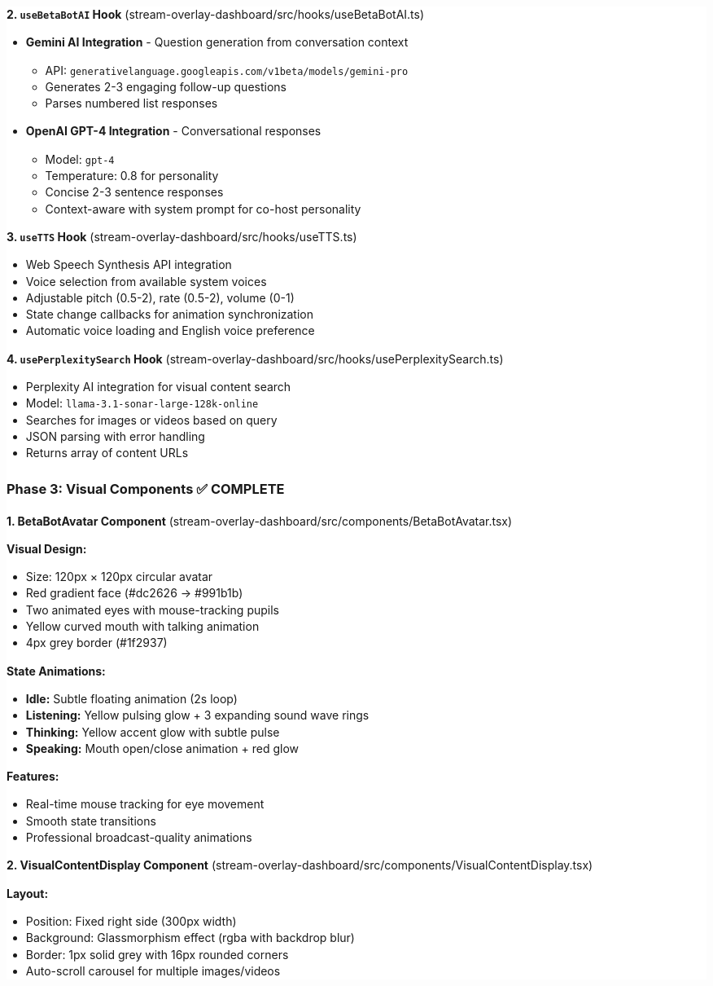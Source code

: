 **2. `useBetaBotAI` Hook** (<filepath>stream-overlay-dashboard/src/hooks/useBetaBotAI.ts</filepath>)
- **Gemini AI Integration** - Question generation from conversation context
  - API: `generativelanguage.googleapis.com/v1beta/models/gemini-pro`
  - Generates 2-3 engaging follow-up questions
  - Parses numbered list responses

- **OpenAI GPT-4 Integration** - Conversational responses
  - Model: `gpt-4`
  - Temperature: 0.8 for personality
  - Concise 2-3 sentence responses
  - Context-aware with system prompt for co-host personality

**3. `useTTS` Hook** (<filepath>stream-overlay-dashboard/src/hooks/useTTS.ts</filepath>)
- Web Speech Synthesis API integration
- Voice selection from available system voices
- Adjustable pitch (0.5-2), rate (0.5-2), volume (0-1)
- State change callbacks for animation synchronization
- Automatic voice loading and English voice preference

**4. `usePerplexitySearch` Hook** (<filepath>stream-overlay-dashboard/src/hooks/usePerplexitySearch.ts</filepath>)
- Perplexity AI integration for visual content search
- Model: `llama-3.1-sonar-large-128k-online`
- Searches for images or videos based on query
- JSON parsing with error handling
- Returns array of content URLs

### Phase 3: Visual Components ✅ COMPLETE

**1. BetaBotAvatar Component** (<filepath>stream-overlay-dashboard/src/components/BetaBotAvatar.tsx</filepath>)

**Visual Design:**
- Size: 120px × 120px circular avatar
- Red gradient face (#dc2626 → #991b1b)
- Two animated eyes with mouse-tracking pupils
- Yellow curved mouth with talking animation
- 4px grey border (#1f2937)

**State Animations:**
- **Idle:** Subtle floating animation (2s loop)
- **Listening:** Yellow pulsing glow + 3 expanding sound wave rings
- **Thinking:** Yellow accent glow with subtle pulse
- **Speaking:** Mouth open/close animation + red glow

**Features:**
- Real-time mouse tracking for eye movement
- Smooth state transitions
- Professional broadcast-quality animations

**2. VisualContentDisplay Component** (<filepath>stream-overlay-dashboard/src/components/VisualContentDisplay.tsx</filepath>)

**Layout:**
- Position: Fixed right side (300px width)
- Background: Glassmorphism effect (rgba with backdrop blur)
- Border: 1px solid grey with 16px rounded corners
- Auto-scroll carousel for multiple images/videos
